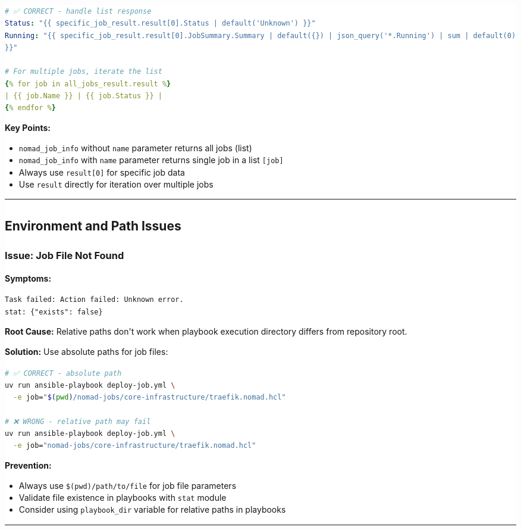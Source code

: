 ```yaml
# ✅ CORRECT - handle list response
Status: "{{ specific_job_result.result[0].Status | default('Unknown') }}"
Running: "{{ specific_job_result.result[0].JobSummary.Summary | default({}) | json_query('*.Running') | sum | default(0) }}"

# For multiple jobs, iterate the list
{% for job in all_jobs_result.result %}
| {{ job.Name }} | {{ job.Status }} |
{% endfor %}
```

**Key Points:**

- `nomad_job_info` without `name` parameter returns all jobs (list)
- `nomad_job_info` with `name` parameter returns single job in a list `[job]`
- Always use `result[0]` for specific job data
- Use `result` directly for iteration over multiple jobs

---

## Environment and Path Issues

### Issue: Job File Not Found

**Symptoms:**

```text
Task failed: Action failed: Unknown error.
stat: {"exists": false}
```

**Root Cause:**
Relative paths don't work when playbook execution directory differs from repository root.

**Solution:**
Use absolute paths for job files:

```bash
# ✅ CORRECT - absolute path
uv run ansible-playbook deploy-job.yml \
  -e job="$(pwd)/nomad-jobs/core-infrastructure/traefik.nomad.hcl"

# ❌ WRONG - relative path may fail
uv run ansible-playbook deploy-job.yml \
  -e job="nomad-jobs/core-infrastructure/traefik.nomad.hcl"
```

**Prevention:**

- Always use `$(pwd)/path/to/file` for job file parameters
- Validate file existence in playbooks with `stat` module
- Consider using `playbook_dir` variable for relative paths in playbooks

---
